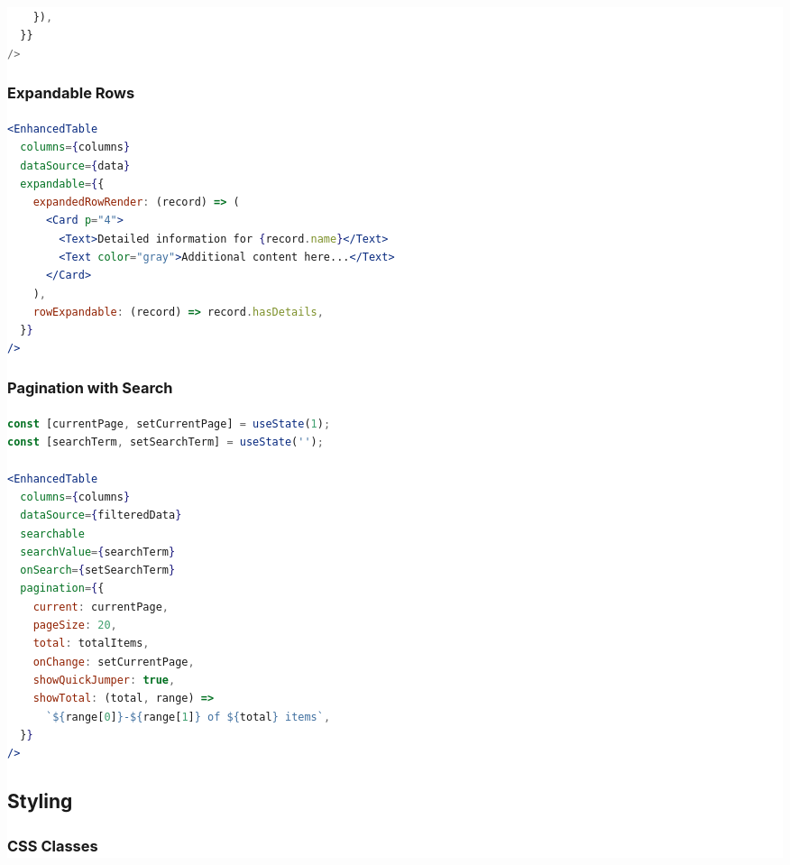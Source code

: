 ```jsx
    }),
  }}
/>
```

### Expandable Rows

```jsx
<EnhancedTable
  columns={columns}
  dataSource={data}
  expandable={{
    expandedRowRender: (record) => (
      <Card p="4">
        <Text>Detailed information for {record.name}</Text>
        <Text color="gray">Additional content here...</Text>
      </Card>
    ),
    rowExpandable: (record) => record.hasDetails,
  }}
/>
```

### Pagination with Search

```jsx
const [currentPage, setCurrentPage] = useState(1);
const [searchTerm, setSearchTerm] = useState('');

<EnhancedTable
  columns={columns}
  dataSource={filteredData}
  searchable
  searchValue={searchTerm}
  onSearch={setSearchTerm}
  pagination={{
    current: currentPage,
    pageSize: 20,
    total: totalItems,
    onChange: setCurrentPage,
    showQuickJumper: true,
    showTotal: (total, range) => 
      `${range[0]}-${range[1]} of ${total} items`,
  }}
/>
```

## Styling

### CSS Classes
